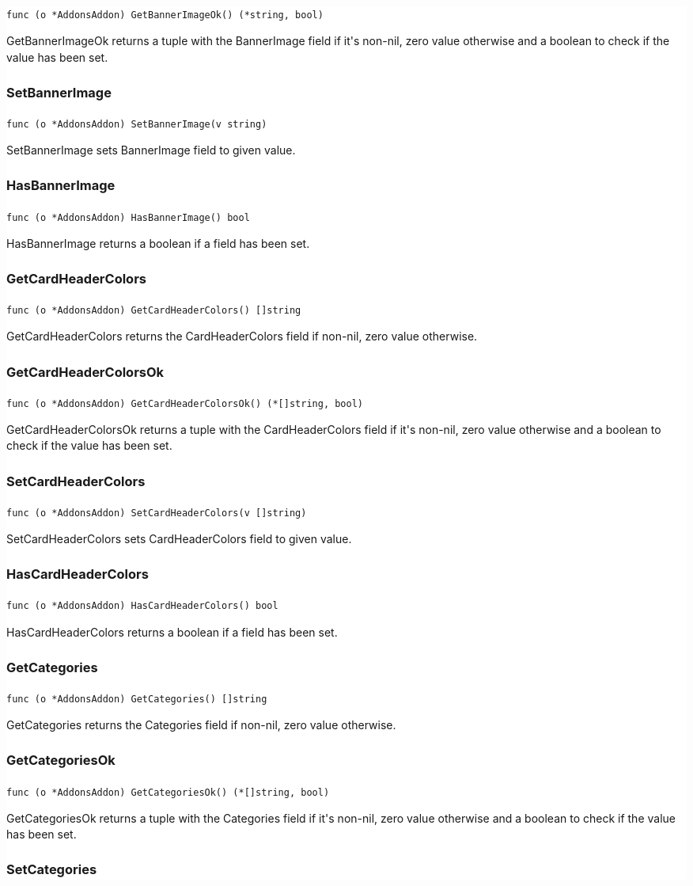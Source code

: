 `func (o *AddonsAddon) GetBannerImageOk() (*string, bool)`

GetBannerImageOk returns a tuple with the BannerImage field if it's non-nil, zero value otherwise
and a boolean to check if the value has been set.

### SetBannerImage

`func (o *AddonsAddon) SetBannerImage(v string)`

SetBannerImage sets BannerImage field to given value.

### HasBannerImage

`func (o *AddonsAddon) HasBannerImage() bool`

HasBannerImage returns a boolean if a field has been set.

### GetCardHeaderColors

`func (o *AddonsAddon) GetCardHeaderColors() []string`

GetCardHeaderColors returns the CardHeaderColors field if non-nil, zero value otherwise.

### GetCardHeaderColorsOk

`func (o *AddonsAddon) GetCardHeaderColorsOk() (*[]string, bool)`

GetCardHeaderColorsOk returns a tuple with the CardHeaderColors field if it's non-nil, zero value otherwise
and a boolean to check if the value has been set.

### SetCardHeaderColors

`func (o *AddonsAddon) SetCardHeaderColors(v []string)`

SetCardHeaderColors sets CardHeaderColors field to given value.

### HasCardHeaderColors

`func (o *AddonsAddon) HasCardHeaderColors() bool`

HasCardHeaderColors returns a boolean if a field has been set.

### GetCategories

`func (o *AddonsAddon) GetCategories() []string`

GetCategories returns the Categories field if non-nil, zero value otherwise.

### GetCategoriesOk

`func (o *AddonsAddon) GetCategoriesOk() (*[]string, bool)`

GetCategoriesOk returns a tuple with the Categories field if it's non-nil, zero value otherwise
and a boolean to check if the value has been set.

### SetCategories

